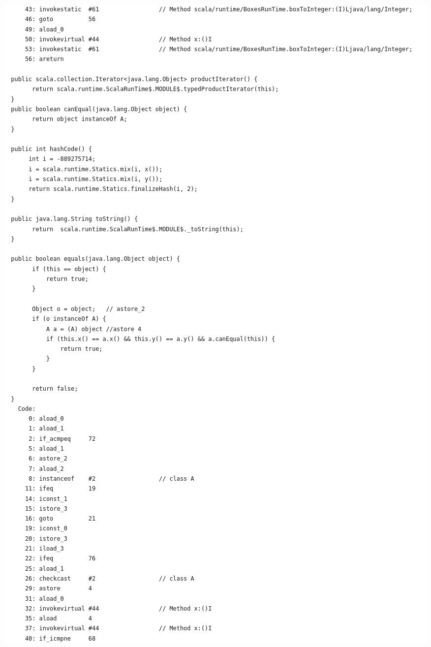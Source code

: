          43: invokestatic  #61                 // Method scala/runtime/BoxesRunTime.boxToInteger:(I)Ljava/lang/Integer;
          46: goto          56
          49: aload_0
          50: invokevirtual #44                 // Method x:()I
          53: invokestatic  #61                 // Method scala/runtime/BoxesRunTime.boxToInteger:(I)Ljava/lang/Integer;
          56: areturn

      public scala.collection.Iterator<java.lang.Object> productIterator() {
            return scala.runtime.ScalaRunTime$.MODULE$.typedProductIterator(this);
      }
      public boolean canEqual(java.lang.Object object) {
            return object instanceOf A;
      }

      public int hashCode() {
           int i = -889275714;
           i = scala.runtime.Statics.mix(i, x());
           i = scala.runtime.Statics.mix(i, y());
           return scala.runtime.Statics.finalizeHash(i, 2);
      }

      public java.lang.String toString() {
            return  scala.runtime.ScalaRunTime$.MODULE$._toString(this);
      }

      public boolean equals(java.lang.Object object) {
            if (this == object) {
                return true;
            }

            Object o = object;   // astore_2
            if (o instanceOf A) {
                A a = (A) object //astore 4
                if (this.x() == a.x() && this.y() == a.y() && a.canEqual(this)) {
                    return true;
                }
            }

            return false;
      }
        Code:
           0: aload_0
           1: aload_1
           2: if_acmpeq     72
           5: aload_1
           6: astore_2
           7: aload_2
           8: instanceof    #2                  // class A
          11: ifeq          19
          14: iconst_1
          15: istore_3
          16: goto          21
          19: iconst_0
          20: istore_3
          21: iload_3
          22: ifeq          76
          25: aload_1
          26: checkcast     #2                  // class A
          29: astore        4
          31: aload_0
          32: invokevirtual #44                 // Method x:()I
          35: aload         4
          37: invokevirtual #44                 // Method x:()I
          40: if_icmpne     68